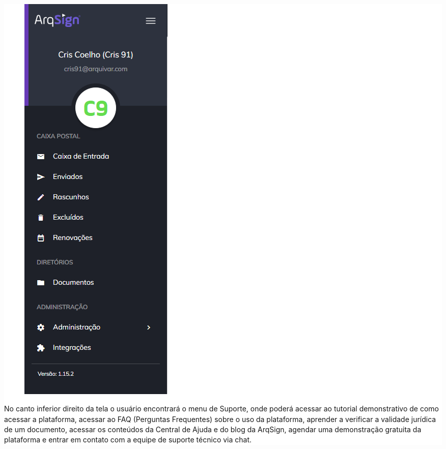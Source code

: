 <figure><img src=".gitbook/assets/visao10.png" alt=""><figcaption></figcaption></figure>

No canto inferior direito da tela o usuário encontrará o menu de Suporte, onde poderá acessar ao tutorial demonstrativo de como acessar a plataforma, acessar ao FAQ (Perguntas Frequentes) sobre o uso da plataforma, aprender a verificar a validade jurídica de um documento, acessar os conteúdos da Central de Ajuda e do blog da ArqSign, agendar uma demonstração gratuita da plataforma e entrar em contato com a equipe de suporte técnico via chat. &#x20;
